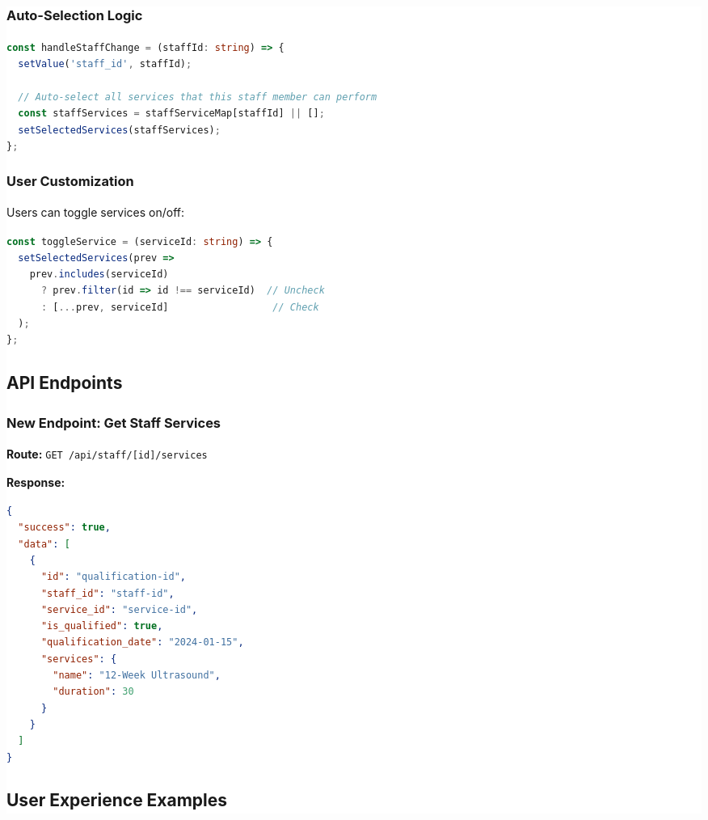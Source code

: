 ### Auto-Selection Logic

```typescript
const handleStaffChange = (staffId: string) => {
  setValue('staff_id', staffId);
  
  // Auto-select all services that this staff member can perform
  const staffServices = staffServiceMap[staffId] || [];
  setSelectedServices(staffServices);
};
```

### User Customization

Users can toggle services on/off:
```typescript
const toggleService = (serviceId: string) => {
  setSelectedServices(prev =>
    prev.includes(serviceId)
      ? prev.filter(id => id !== serviceId)  // Uncheck
      : [...prev, serviceId]                  // Check
  );
};
```

## API Endpoints

### New Endpoint: Get Staff Services

**Route:** `GET /api/staff/[id]/services`

**Response:**
```json
{
  "success": true,
  "data": [
    {
      "id": "qualification-id",
      "staff_id": "staff-id",
      "service_id": "service-id",
      "is_qualified": true,
      "qualification_date": "2024-01-15",
      "services": {
        "name": "12-Week Ultrasound",
        "duration": 30
      }
    }
  ]
}
```

## User Experience Examples
